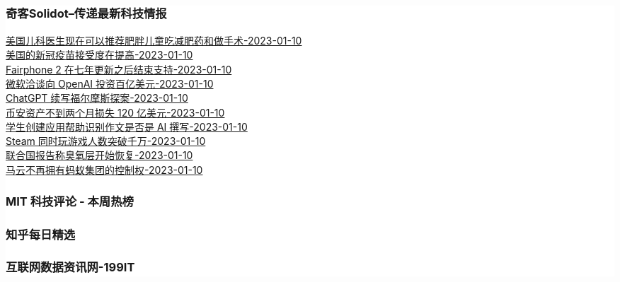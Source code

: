

###  奇客Solidot–传递最新科技情报

<a target=_blank rel=nofollow href="https://www.solidot.org/story?sid=73856" >美国儿科医生现在可以推荐肥胖儿童吃减肥药和做手术-2023-01-10</a><br/><a target=_blank rel=nofollow href="https://www.solidot.org/story?sid=73855" >美国的新冠疫苗接受度在提高-2023-01-10</a><br/><a target=_blank rel=nofollow href="https://www.solidot.org/story?sid=73854" >Fairphone 2 在七年更新之后结束支持-2023-01-10</a><br/><a target=_blank rel=nofollow href="https://www.solidot.org/story?sid=73853" >微软洽谈向 OpenAI 投资百亿美元-2023-01-10</a><br/><a target=_blank rel=nofollow href="https://www.solidot.org/story?sid=73852" >ChatGPT 续写福尔摩斯探案-2023-01-10</a><br/><a target=_blank rel=nofollow href="https://www.solidot.org/story?sid=73851" >币安资产不到两个月损失 120 亿美元-2023-01-10</a><br/><a target=_blank rel=nofollow href="https://www.solidot.org/story?sid=73850" >学生创建应用帮助识别作文是否是 AI 撰写-2023-01-10</a><br/><a target=_blank rel=nofollow href="https://www.solidot.org/story?sid=73849" >Steam 同时玩游戏人数突破千万-2023-01-10</a><br/><a target=_blank rel=nofollow href="https://www.solidot.org/story?sid=73848" >联合国报告称臭氧层开始恢复-2023-01-10</a><br/><a target=_blank rel=nofollow href="https://www.solidot.org/story?sid=73847" >马云不再拥有蚂蚁集团的控制权-2023-01-10</a><br/>




###  MIT 科技评论 - 本周热榜





###  知乎每日精选






###  互联网数据资讯网-199IT
